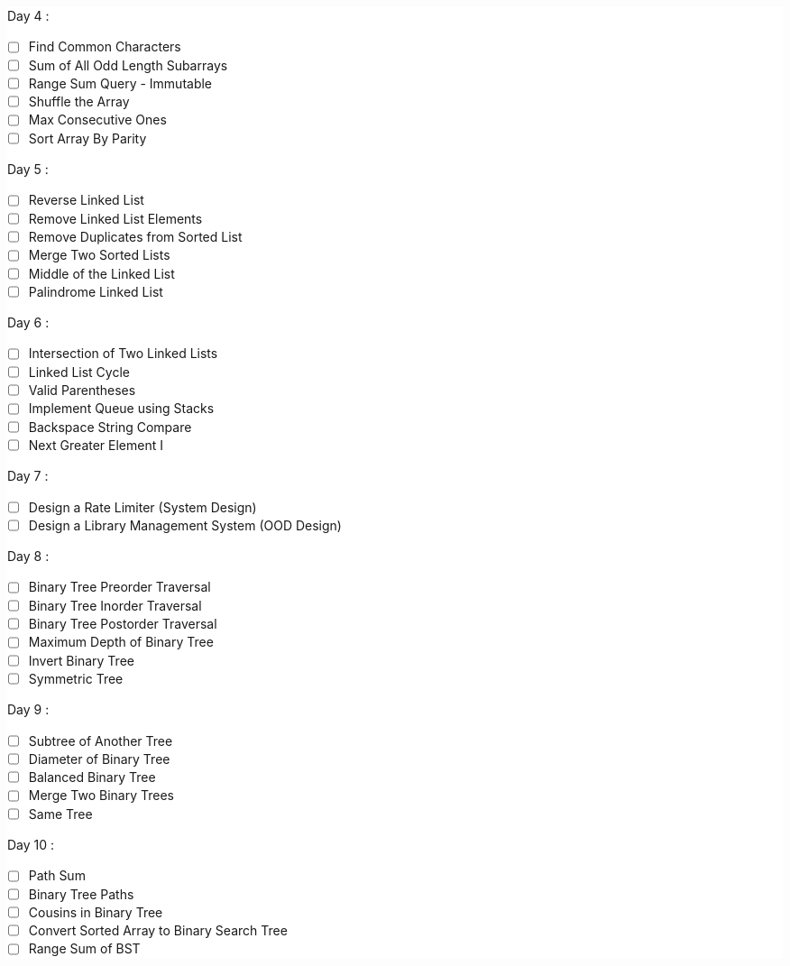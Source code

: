 Day 4 : 

- [ ] Find Common Characters
- [ ] Sum of All Odd Length Subarrays
- [ ] Range Sum Query - Immutable
- [ ] Shuffle the Array
- [ ] Max Consecutive Ones
- [ ] Sort Array By Parity

Day 5 : 

- [ ] Reverse Linked List
- [ ] Remove Linked List Elements
- [ ] Remove Duplicates from Sorted List
- [ ] Merge Two Sorted Lists
- [ ] Middle of the Linked List
- [ ] Palindrome Linked List

Day 6 : 

- [ ] Intersection of Two Linked Lists
- [ ] Linked List Cycle
- [ ] Valid Parentheses
- [ ] Implement Queue using Stacks
- [ ] Backspace String Compare
- [ ] Next Greater Element I

Day 7 : 

- [ ] Design a Rate Limiter (System Design)
- [ ] Design a Library Management System (OOD Design)

Day 8 : 

- [ ] Binary Tree Preorder Traversal
- [ ] Binary Tree Inorder Traversal
- [ ] Binary Tree Postorder Traversal
- [ ] Maximum Depth of Binary Tree
- [ ] Invert Binary Tree
- [ ] Symmetric Tree

Day 9 : 

- [ ] Subtree of Another Tree
- [ ] Diameter of Binary Tree
- [ ] Balanced Binary Tree
- [ ] Merge Two Binary Trees
- [ ] Same Tree

Day 10 : 

- [ ] Path Sum
- [ ] Binary Tree Paths
- [ ] Cousins in Binary Tree
- [ ] Convert Sorted Array to Binary Search Tree
- [ ] Range Sum of BST
